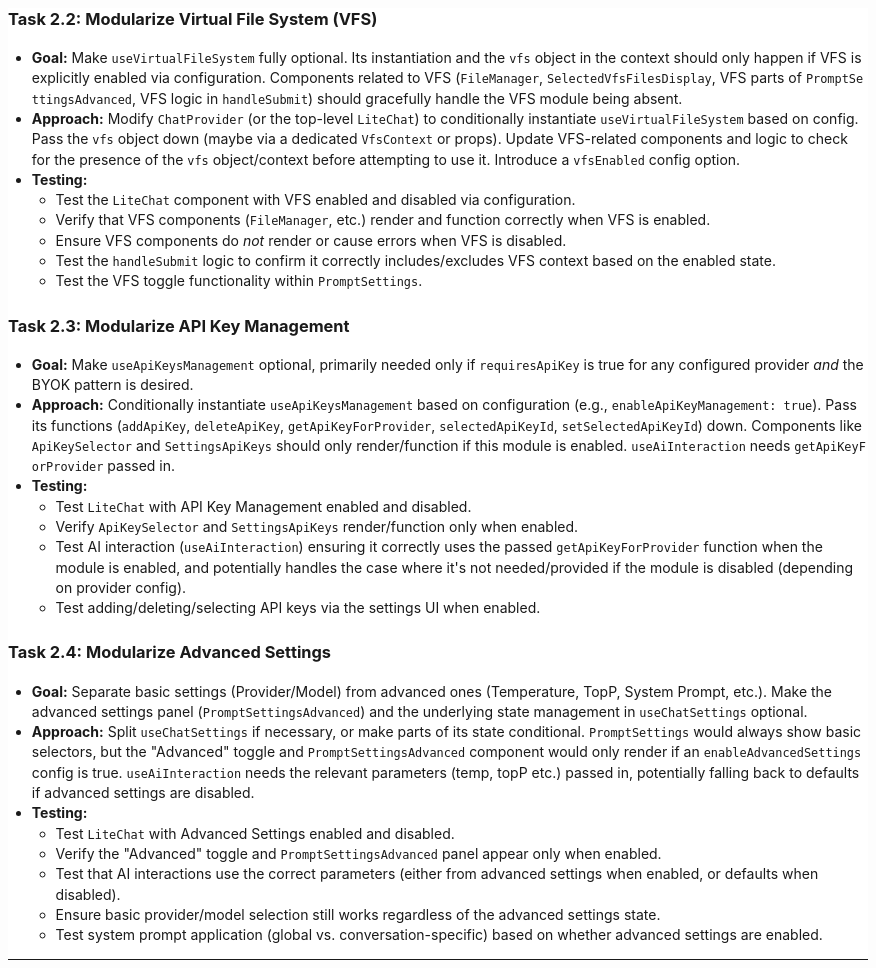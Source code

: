 ### Task 2.2: Modularize Virtual File System (VFS)

*   **Goal:** Make `useVirtualFileSystem` fully optional. Its instantiation and the `vfs` object in the context should only happen if VFS is explicitly enabled via configuration. Components related to VFS (`FileManager`, `SelectedVfsFilesDisplay`, VFS parts of `PromptSettingsAdvanced`, VFS logic in `handleSubmit`) should gracefully handle the VFS module being absent.
*   **Approach:** Modify `ChatProvider` (or the top-level `LiteChat`) to conditionally instantiate `useVirtualFileSystem` based on config. Pass the `vfs` object down (maybe via a dedicated `VfsContext` or props). Update VFS-related components and logic to check for the presence of the `vfs` object/context before attempting to use it. Introduce a `vfsEnabled` config option.
*   **Testing:**
    *   Test the `LiteChat` component with VFS enabled and disabled via configuration.
    *   Verify that VFS components (`FileManager`, etc.) render and function correctly when VFS is enabled.
    *   Ensure VFS components do *not* render or cause errors when VFS is disabled.
    *   Test the `handleSubmit` logic to confirm it correctly includes/excludes VFS context based on the enabled state.
    *   Test the VFS toggle functionality within `PromptSettings`.

### Task 2.3: Modularize API Key Management

*   **Goal:** Make `useApiKeysManagement` optional, primarily needed only if `requiresApiKey` is true for any configured provider *and* the BYOK pattern is desired.
*   **Approach:** Conditionally instantiate `useApiKeysManagement` based on configuration (e.g., `enableApiKeyManagement: true`). Pass its functions (`addApiKey`, `deleteApiKey`, `getApiKeyForProvider`, `selectedApiKeyId`, `setSelectedApiKeyId`) down. Components like `ApiKeySelector` and `SettingsApiKeys` should only render/function if this module is enabled. `useAiInteraction` needs `getApiKeyForProvider` passed in.
*   **Testing:**
    *   Test `LiteChat` with API Key Management enabled and disabled.
    *   Verify `ApiKeySelector` and `SettingsApiKeys` render/function only when enabled.
    *   Test AI interaction (`useAiInteraction`) ensuring it correctly uses the passed `getApiKeyForProvider` function when the module is enabled, and potentially handles the case where it's not needed/provided if the module is disabled (depending on provider config).
    *   Test adding/deleting/selecting API keys via the settings UI when enabled.

### Task 2.4: Modularize Advanced Settings

*   **Goal:** Separate basic settings (Provider/Model) from advanced ones (Temperature, TopP, System Prompt, etc.). Make the advanced settings panel (`PromptSettingsAdvanced`) and the underlying state management in `useChatSettings` optional.
*   **Approach:** Split `useChatSettings` if necessary, or make parts of its state conditional. `PromptSettings` would always show basic selectors, but the "Advanced" toggle and `PromptSettingsAdvanced` component would only render if an `enableAdvancedSettings` config is true. `useAiInteraction` needs the relevant parameters (temp, topP etc.) passed in, potentially falling back to defaults if advanced settings are disabled.
*   **Testing:**
    *   Test `LiteChat` with Advanced Settings enabled and disabled.
    *   Verify the "Advanced" toggle and `PromptSettingsAdvanced` panel appear only when enabled.
    *   Test that AI interactions use the correct parameters (either from advanced settings when enabled, or defaults when disabled).
    *   Ensure basic provider/model selection still works regardless of the advanced settings state.
    *   Test system prompt application (global vs. conversation-specific) based on whether advanced settings are enabled.

---
